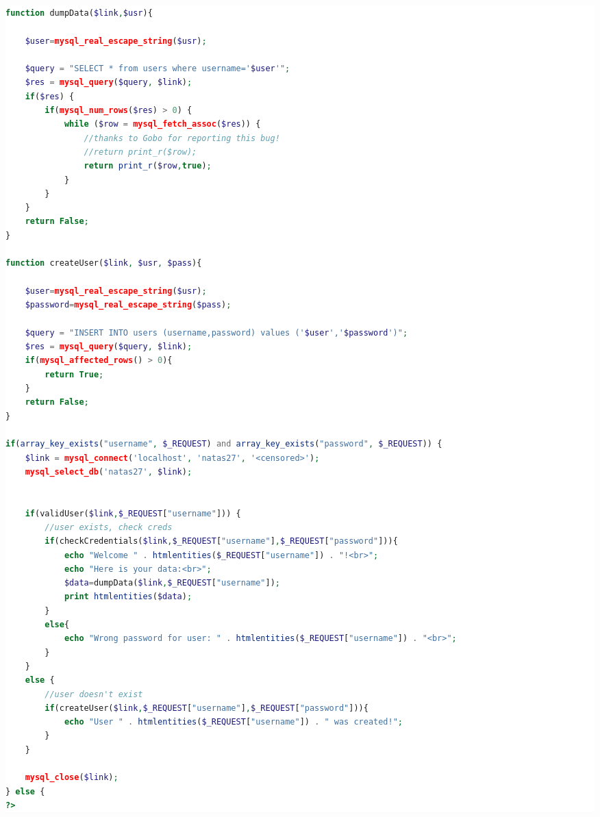``` php
function dumpData($link,$usr){
    
    $user=mysql_real_escape_string($usr);
    
    $query = "SELECT * from users where username='$user'";
    $res = mysql_query($query, $link);
    if($res) {
        if(mysql_num_rows($res) > 0) {
            while ($row = mysql_fetch_assoc($res)) {
                //thanks to Gobo for reporting this bug!
                //return print_r($row);
                return print_r($row,true);
            }
        }
    }
    return False;
} 

function createUser($link, $usr, $pass){

    $user=mysql_real_escape_string($usr);
    $password=mysql_real_escape_string($pass);
    
    $query = "INSERT INTO users (username,password) values ('$user','$password')";
    $res = mysql_query($query, $link);
    if(mysql_affected_rows() > 0){
        return True;
    }
    return False;
} 

if(array_key_exists("username", $_REQUEST) and array_key_exists("password", $_REQUEST)) {
    $link = mysql_connect('localhost', 'natas27', '<censored>');
    mysql_select_db('natas27', $link);
   

    if(validUser($link,$_REQUEST["username"])) {
        //user exists, check creds
        if(checkCredentials($link,$_REQUEST["username"],$_REQUEST["password"])){
            echo "Welcome " . htmlentities($_REQUEST["username"]) . "!<br>";
            echo "Here is your data:<br>";
            $data=dumpData($link,$_REQUEST["username"]);
            print htmlentities($data);
        }
        else{
            echo "Wrong password for user: " . htmlentities($_REQUEST["username"]) . "<br>";
        }        
    } 
    else {
        //user doesn't exist
        if(createUser($link,$_REQUEST["username"],$_REQUEST["password"])){ 
            echo "User " . htmlentities($_REQUEST["username"]) . " was created!";
        }
    }

    mysql_close($link);
} else {
?>
```
